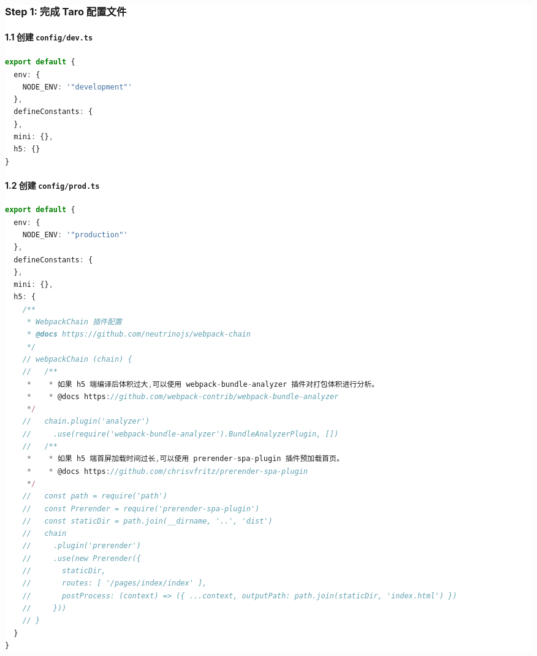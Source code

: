 ### Step 1: 完成 Taro 配置文件

#### 1.1 创建 `config/dev.ts`
```typescript
export default {
  env: {
    NODE_ENV: '"development"'
  },
  defineConstants: {
  },
  mini: {},
  h5: {}
}
```

#### 1.2 创建 `config/prod.ts`
```typescript
export default {
  env: {
    NODE_ENV: '"production"'
  },
  defineConstants: {
  },
  mini: {},
  h5: {
    /**
     * WebpackChain 插件配置
     * @docs https://github.com/neutrinojs/webpack-chain
     */
    // webpackChain (chain) {
    //   /**
     *    * 如果 h5 端编译后体积过大,可以使用 webpack-bundle-analyzer 插件对打包体积进行分析。
     *    * @docs https://github.com/webpack-contrib/webpack-bundle-analyzer
     */
    //   chain.plugin('analyzer')
    //     .use(require('webpack-bundle-analyzer').BundleAnalyzerPlugin, [])
    //   /**
     *    * 如果 h5 端首屏加载时间过长,可以使用 prerender-spa-plugin 插件预加载首页。
     *    * @docs https://github.com/chrisvfritz/prerender-spa-plugin
     */
    //   const path = require('path')
    //   const Prerender = require('prerender-spa-plugin')
    //   const staticDir = path.join(__dirname, '..', 'dist')
    //   chain
    //     .plugin('prerender')
    //     .use(new Prerender({
    //       staticDir,
    //       routes: [ '/pages/index/index' ],
    //       postProcess: (context) => ({ ...context, outputPath: path.join(staticDir, 'index.html') })
    //     }))
    // }
  }
}
```
